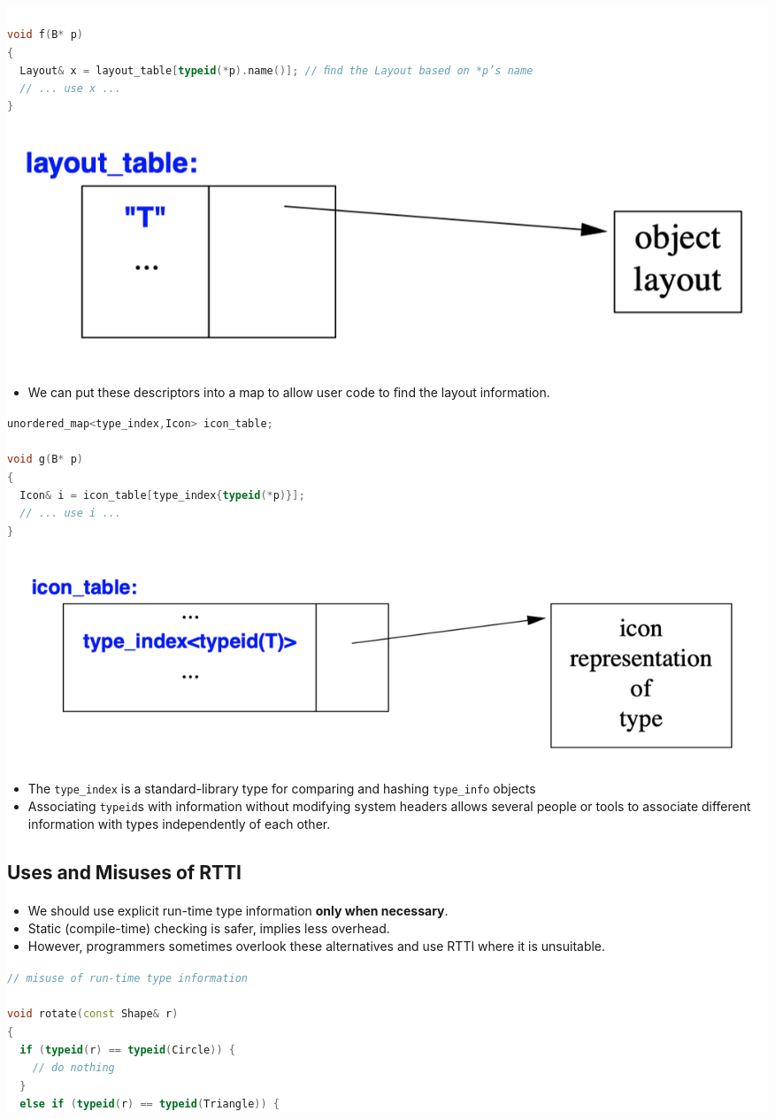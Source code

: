 ```c++

void f(B* p)
{
  Layout& x = layout_table[typeid(*p).name()]; // ﬁnd the Layout based on *p’s name
  // ... use x ...
}
```
![Extend Type Info](images/ExtendTypeInfo.png)
- We can put these descriptors into a map to allow user code to ﬁnd the layout information.
```c++
unordered_map<type_index,Icon> icon_table;

void g(B* p)
{
  Icon& i = icon_table[type_index{typeid(*p)}];
  // ... use i ...
}
```
![Type Index](images/TypeIndex.png)
- The `type_index` is a standard-library type for comparing and hashing `type_info` objects
- Associating `typeid`s with information without modifying system headers allows several people or tools to associate different information with types independently of each other.

## Uses and Misuses of RTTI
- We should use explicit run-time type information **only when necessary**.
- Static (compile-time) checking is safer, implies less overhead.
- However, programmers sometimes overlook these alternatives and use RTTI where it is unsuitable.
```c++
// misuse of run-time type information

void rotate(const Shape& r)
{
  if (typeid(r) == typeid(Circle)) {
    // do nothing
  }
  else if (typeid(r) == typeid(Triangle)) {
```